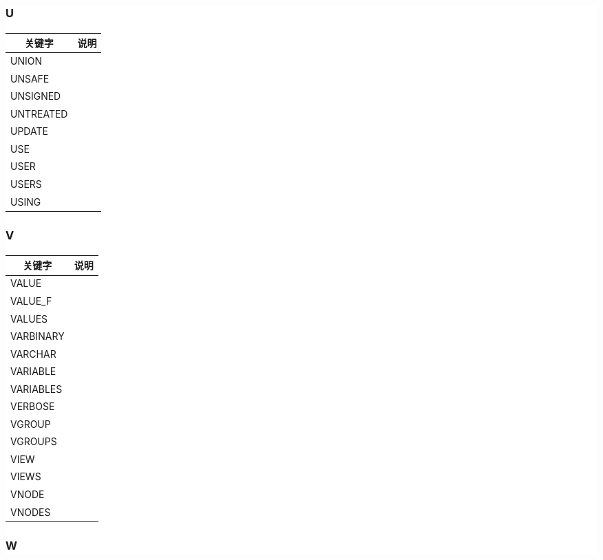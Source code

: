 ### U

|关键字 | 说明|
|----------------------|-|
| UNION                | |
| UNSAFE               | |
| UNSIGNED             | |
| UNTREATED            | |
| UPDATE               | |
| USE                  | |
| USER                 | |
| USERS                | |
| USING                | |

### V

|关键字 | 说明|
|----------------------|-|
| VALUE                | |
| VALUE_F              | |
| VALUES               | |
| VARBINARY            | |
| VARCHAR              | |
| VARIABLE             | |
| VARIABLES            | |
| VERBOSE              | |
| VGROUP               | |
| VGROUPS              | |
| VIEW                 | |
| VIEWS                | |
| VNODE                | |
| VNODES               | |

### W
